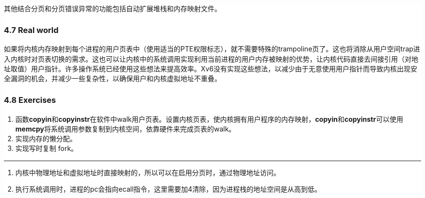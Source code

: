 其他结合分页和分页错误异常的功能包括自动扩展堆栈和内存映射文件。

### 4.7 Real world

如果将内核内存映射到每个进程的用户页表中（使用适当的PTE权限标志），就不需要特殊的trampoline页了。这也将消除从用户空间trap进入内核时对页表切换的需求。这也可以让内核中的系统调用实现利用当前进程的用户内存被映射的优势，让内核代码直接去间接引用（对地址取值）用户指针。许多操作系统已经使用这些想法来提高效率。Xv6没有实现这些想法，以减少由于无意使用用户指针而导致内核出现安全漏洞的机会，并减少一些复杂性，以确保用户和内核虚拟地址不重叠。

### 4.8 Exercises

1. 函数**copyin**和**copyinstr**在软件中walk用户页表。设置内核页表，使内核拥有用户程序的内存映射，**copyin**和**copyinstr**可以使用**memcpy**将系统调用参数复制到内核空间，依靠硬件来完成页表的walk。
2. 实现内存的懒分配。
3. 实现写时复制 fork。



------

1. <a name="ftn1"></a>内核中物理地址和虚拟地址时直接映射的，所以可以在启用分页时，通过物理地址访问。

2. <a name="ftn2"></a>执行系统调用时，进程的pc会指向ecall指令，这里需要加4清除，因为进程栈的地址空间是从高到低。